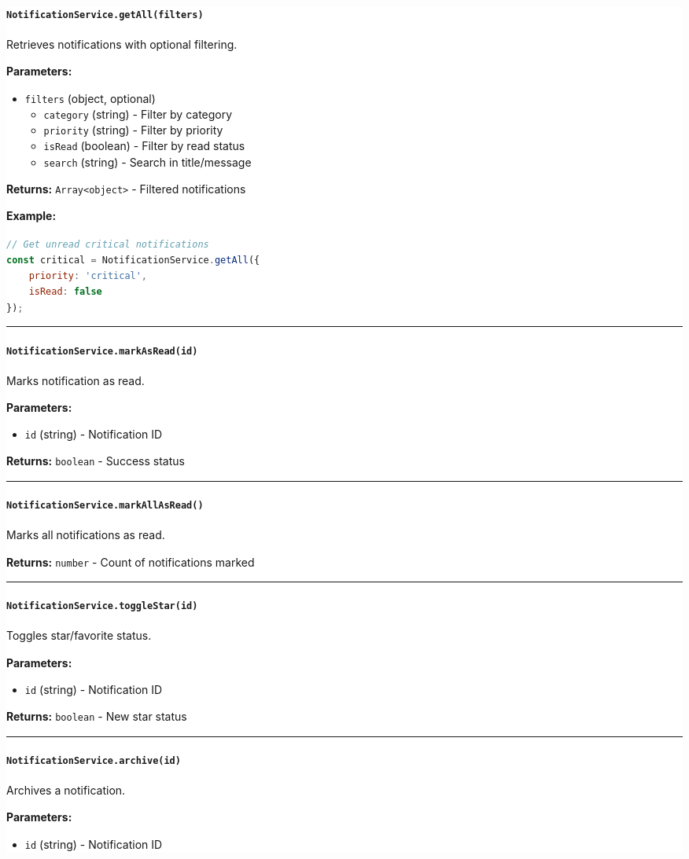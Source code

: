 
#### `NotificationService.getAll(filters)`
Retrieves notifications with optional filtering.

**Parameters:**
- `filters` (object, optional)
  - `category` (string) - Filter by category
  - `priority` (string) - Filter by priority
  - `isRead` (boolean) - Filter by read status
  - `search` (string) - Search in title/message

**Returns:** `Array<object>` - Filtered notifications

**Example:**
```javascript
// Get unread critical notifications
const critical = NotificationService.getAll({
    priority: 'critical',
    isRead: false
});
```

---

#### `NotificationService.markAsRead(id)`
Marks notification as read.

**Parameters:**
- `id` (string) - Notification ID

**Returns:** `boolean` - Success status

---

#### `NotificationService.markAllAsRead()`
Marks all notifications as read.

**Returns:** `number` - Count of notifications marked

---

#### `NotificationService.toggleStar(id)`
Toggles star/favorite status.

**Parameters:**
- `id` (string) - Notification ID

**Returns:** `boolean` - New star status

---

#### `NotificationService.archive(id)`
Archives a notification.

**Parameters:**
- `id` (string) - Notification ID
